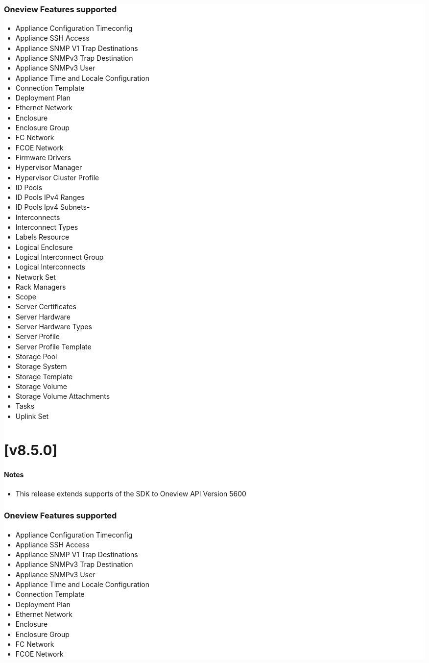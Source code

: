 ### Oneview Features supported
- Appliance Configuration Timeconfig
- Appliance SSH Access
- Appliance SNMP V1 Trap Destinations
- Appliance SNMPv3 Trap Destination
- Appliance SNMPv3 User
- Appliance Time and Locale Configuration
- Connection Template
- Deployment Plan
- Ethernet Network
- Enclosure
- Enclosure Group
- FC Network
- FCOE Network
- Firmware Drivers
- Hypervisor Manager
- Hypervisor Cluster Profile
- ID Pools
- ID Pools IPv4 Ranges
- ID Pools Ipv4 Subnets- 
- Interconnects
- Interconnect Types
- Labels Resource
- Logical Enclosure
- Logical Interconnect Group
- Logical Interconnects
- Network Set
- Rack Managers
- Scope
- Server Certificates
- Server Hardware
- Server Hardware Types
- Server Profile
- Server Profile Template
- Storage Pool
- Storage System
- Storage Template
- Storage Volume
- Storage Volume Attachments
- Tasks
- Uplink Set

# [v8.5.0]

#### Notes
- This release extends supports of the SDK to Oneview API Version 5600

### Oneview Features supported
- Appliance Configuration Timeconfig
- Appliance SSH Access
- Appliance SNMP V1 Trap Destinations
- Appliance SNMPv3 Trap Destination
- Appliance SNMPv3 User
- Appliance Time and Locale Configuration
- Connection Template
- Deployment Plan
- Ethernet Network
- Enclosure
- Enclosure Group
- FC Network
- FCOE Network